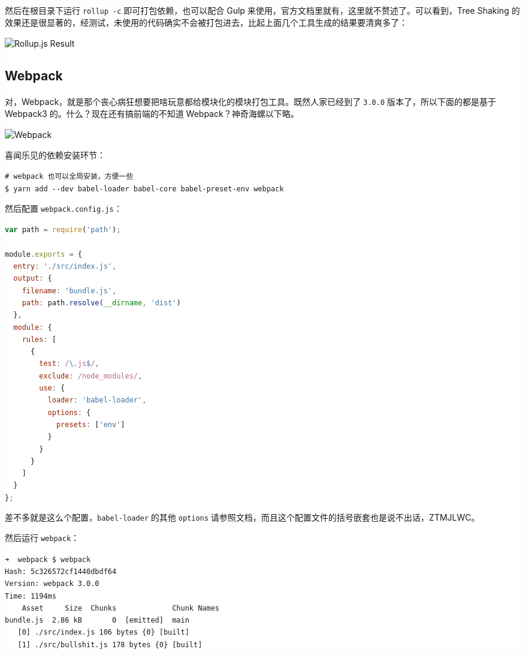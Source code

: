 然后在根目录下运行 `rollup -c` 即可打包依赖，也可以配合 Gulp 来使用，官方文档里就有，这里就不赘述了。可以看到，Tree Shaking 的效果还是很显著的，经测试，未使用的代码确实不会被打包进去，比起上面几个工具生成的结果要清爽多了：

![Rollup.js Result](https://img.blessing.studio/images/2017/07/06/snipaste_20170706_140641.png)

## Webpack

对，Webpack，就是那个丧心病狂想要把啥玩意都给模块化的模块打包工具。既然人家已经到了 `3.0.0` 版本了，所以下面的都是基于 Webpack3 的。什么？现在还有搞前端的不知道 Webpack？神奇海螺以下略。

![Webpack](https://img.blessing.studio/images/2017/07/06/webpack.png)

喜闻乐见的依赖安装环节：

```shell
# webpack 也可以全局安装，方便一些
$ yarn add --dev babel-loader babel-core babel-preset-env webpack
```

然后配置 `webpack.config.js`：

```javascript
var path = require('path');

module.exports = {
  entry: './src/index.js',
  output: {
    filename: 'bundle.js',
    path: path.resolve(__dirname, 'dist')
  },
  module: {
    rules: [
      {
        test: /\.js$/,
        exclude: /node_modules/,
        use: {
          loader: 'babel-loader',
          options: {
            presets: ['env']
          }
        }
      }
    ]
  }
};
```

差不多就是这么个配置，`babel-loader` 的其他 `options` 请参照文档，而且这个配置文件的括号嵌套也是说不出话，ZTMJLWC。

然后运行 `webpack`：

```shell
➜  webpack $ webpack
Hash: 5c326572cf1440dbdf64
Version: webpack 3.0.0
Time: 1194ms
    Asset     Size  Chunks             Chunk Names
bundle.js  2.86 kB       0  [emitted]  main
   [0] ./src/index.js 106 bytes {0} [built]
   [1] ./src/bullshit.js 178 bytes {0} [built]
```
